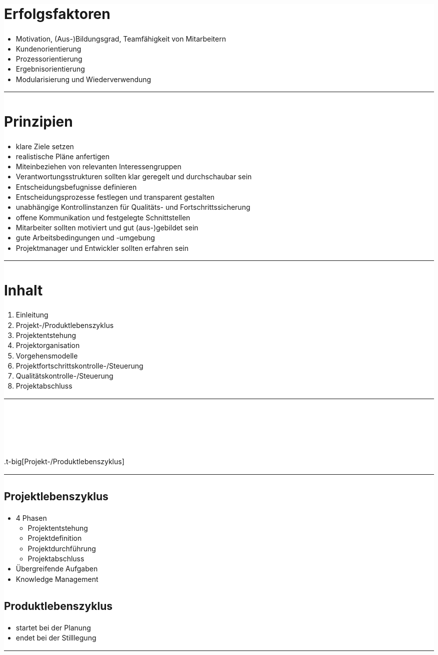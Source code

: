# Erfolgsfaktoren
- Motivation, (Aus-)Bildungsgrad, Teamfähigkeit von Mitarbeitern
- Kundenorientierung
- Prozessorientierung
- Ergebnisorientierung
- Modularisierung und Wiederverwendung
---

# Prinzipien
- klare Ziele setzen
- realistische Pläne anfertigen
- Miteinbeziehen von relevanten Interessengruppen
- Verantwortungsstrukturen sollten klar geregelt und durchschaubar sein
- Entscheidungsbefugnisse definieren
- Entscheidungsprozesse festlegen und transparent gestalten
- unabhängige Kontrollinstanzen für Qualitäts- und Fortschrittssicherung
- offene Kommunikation und festgelegte Schnittstellen
- Mitarbeiter sollten motiviert und gut (aus-)gebildet sein
- gute Arbeitsbedingungen und -umgebung
- Projektmanager und Entwickler sollten erfahren sein
---

# Inhalt
1. Einleitung
2. Projekt-/Produktlebenszyklus
3. Projektentstehung
4. Projektorganisation
5. Vorgehensmodelle
6. Projektfortschrittskontrolle-/Steuerung
7. Qualitätskontrolle-/Steuerung
8. Projektabschluss

---

<br /><br /><br /><br /><br />
.t-big[Projekt-/Produktlebenszyklus]

---

## Projektlebenszyklus
* 4 Phasen
	- Projektentstehung
	- Projektdefinition
	- Projektdurchführung
	- Projektabschluss
* Übergreifende Aufgaben
* Knowledge Management
## Produktlebenszyklus
* startet bei der Planung
* endet bei der Stilllegung
---
